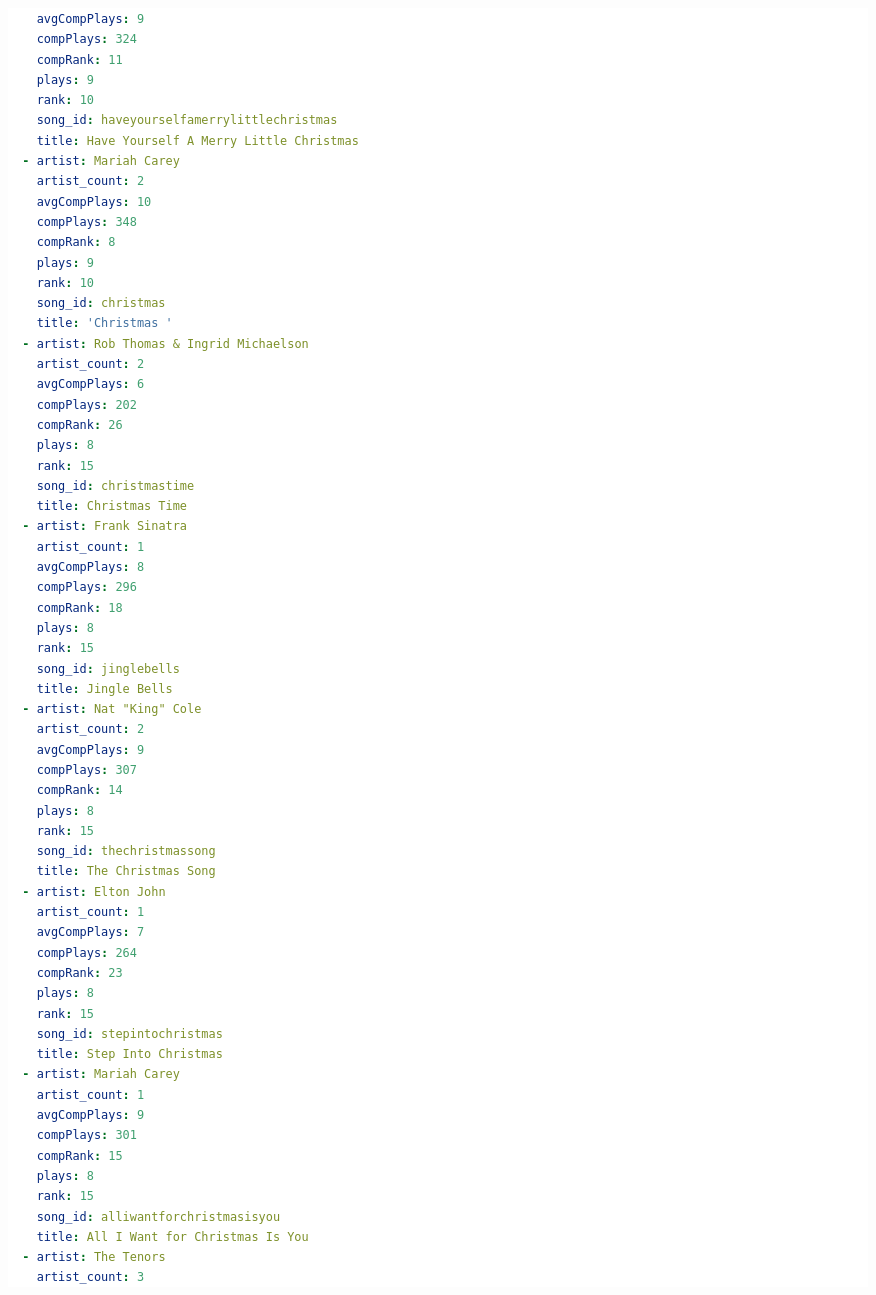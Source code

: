 ```yaml
    avgCompPlays: 9
    compPlays: 324
    compRank: 11
    plays: 9
    rank: 10
    song_id: haveyourselfamerrylittlechristmas
    title: Have Yourself A Merry Little Christmas
  - artist: Mariah Carey
    artist_count: 2
    avgCompPlays: 10
    compPlays: 348
    compRank: 8
    plays: 9
    rank: 10
    song_id: christmas
    title: 'Christmas '
  - artist: Rob Thomas & Ingrid Michaelson
    artist_count: 2
    avgCompPlays: 6
    compPlays: 202
    compRank: 26
    plays: 8
    rank: 15
    song_id: christmastime
    title: Christmas Time
  - artist: Frank Sinatra
    artist_count: 1
    avgCompPlays: 8
    compPlays: 296
    compRank: 18
    plays: 8
    rank: 15
    song_id: jinglebells
    title: Jingle Bells
  - artist: Nat "King" Cole
    artist_count: 2
    avgCompPlays: 9
    compPlays: 307
    compRank: 14
    plays: 8
    rank: 15
    song_id: thechristmassong
    title: The Christmas Song
  - artist: Elton John
    artist_count: 1
    avgCompPlays: 7
    compPlays: 264
    compRank: 23
    plays: 8
    rank: 15
    song_id: stepintochristmas
    title: Step Into Christmas
  - artist: Mariah Carey
    artist_count: 1
    avgCompPlays: 9
    compPlays: 301
    compRank: 15
    plays: 8
    rank: 15
    song_id: alliwantforchristmasisyou
    title: All I Want for Christmas Is You
  - artist: The Tenors
    artist_count: 3
```